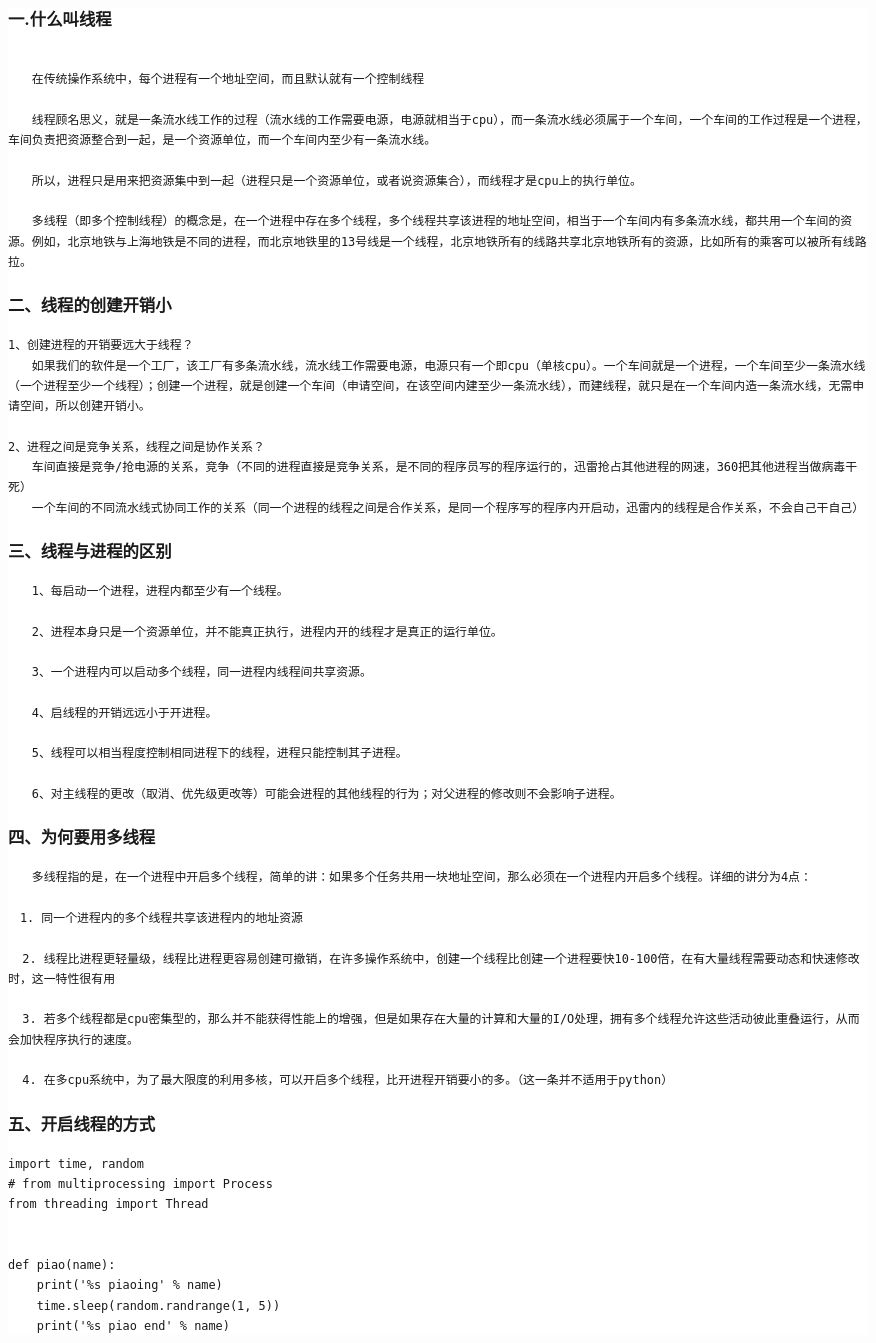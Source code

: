 ### 一.什么叫线程
    　
    　　在传统操作系统中，每个进程有一个地址空间，而且默认就有一个控制线程
    
    　　线程顾名思义，就是一条流水线工作的过程（流水线的工作需要电源，电源就相当于cpu），而一条流水线必须属于一个车间，一个车间的工作过程是一个进程，车间负责把资源整合到一起，是一个资源单位，而一个车间内至少有一条流水线。
    
    　　所以，进程只是用来把资源集中到一起（进程只是一个资源单位，或者说资源集合），而线程才是cpu上的执行单位。
    
    　　多线程（即多个控制线程）的概念是，在一个进程中存在多个线程，多个线程共享该进程的地址空间，相当于一个车间内有多条流水线，都共用一个车间的资源。例如，北京地铁与上海地铁是不同的进程，而北京地铁里的13号线是一个线程，北京地铁所有的线路共享北京地铁所有的资源，比如所有的乘客可以被所有线路拉。
### 二、线程的创建开销小

    1、创建进程的开销要远大于线程？
    　　如果我们的软件是一个工厂，该工厂有多条流水线，流水线工作需要电源，电源只有一个即cpu（单核cpu）。一个车间就是一个进程，一个车间至少一条流水线（一个进程至少一个线程）；创建一个进程，就是创建一个车间（申请空间，在该空间内建至少一条流水线），而建线程，就只是在一个车间内造一条流水线，无需申请空间，所以创建开销小。
    
    2、进程之间是竞争关系，线程之间是协作关系？
    　　车间直接是竞争/抢电源的关系，竞争（不同的进程直接是竞争关系，是不同的程序员写的程序运行的，迅雷抢占其他进程的网速，360把其他进程当做病毒干死）
    　　一个车间的不同流水线式协同工作的关系（同一个进程的线程之间是合作关系，是同一个程序写的程序内开启动，迅雷内的线程是合作关系，不会自己干自己）


### 三、线程与进程的区别

    　　1、每启动一个进程，进程内都至少有一个线程。
    
    　　2、进程本身只是一个资源单位，并不能真正执行，进程内开的线程才是真正的运行单位。
    
    　　3、一个进程内可以启动多个线程，同一进程内线程间共享资源。
    
    　　4、启线程的开销远远小于开进程。
    
    　　5、线程可以相当程度控制相同进程下的线程，进程只能控制其子进程。
    
    　　6、对主线程的更改（取消、优先级更改等）可能会进程的其他线程的行为；对父进程的修改则不会影响子进程。

### 四、为何要用多线程

    　　多线程指的是，在一个进程中开启多个线程，简单的讲：如果多个任务共用一块地址空间，那么必须在一个进程内开启多个线程。详细的讲分为4点：
    
    　1. 同一个进程内的多个线程共享该进程内的地址资源

      2. 线程比进程更轻量级，线程比进程更容易创建可撤销，在许多操作系统中，创建一个线程比创建一个进程要快10-100倍，在有大量线程需要动态和快速修改时，这一特性很有用

      3. 若多个线程都是cpu密集型的，那么并不能获得性能上的增强，但是如果存在大量的计算和大量的I/O处理，拥有多个线程允许这些活动彼此重叠运行，从而会加快程序执行的速度。

      4. 在多cpu系统中，为了最大限度的利用多核，可以开启多个线程，比开进程开销要小的多。（这一条并不适用于python）
  
### 五、开启线程的方式

    import time, random
    # from multiprocessing import Process
    from threading import Thread
    
    
    def piao(name):
        print('%s piaoing' % name)
        time.sleep(random.randrange(1, 5))
        print('%s piao end' % name)
    
